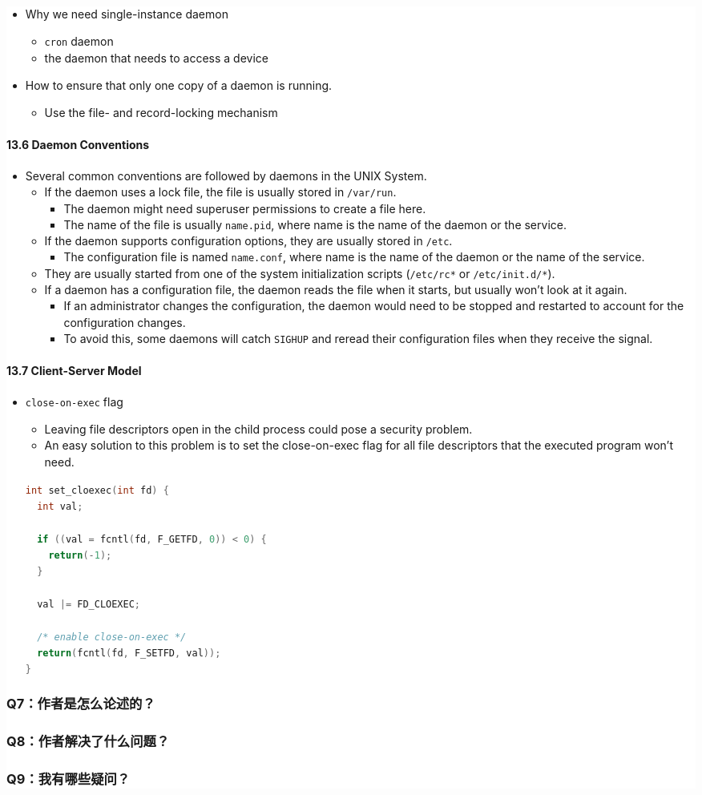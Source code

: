 - Why we need single-instance daemon
  - `cron` daemon
  - the daemon that needs to access a device

- How to ensure that only one copy of a daemon is running.
  - Use the file- and record-locking mechanism

#### 13.6 Daemon Conventions

- Several common conventions are followed by daemons in the UNIX System.
  - If the daemon uses a lock file, the file is usually stored in `/var/run`.
    - The daemon might need superuser permissions to create a file here.
    - The name of the file is usually `name.pid`, where name is the name of the daemon or the service.
  - If the daemon supports configuration options, they are usually stored in `/etc`.
    - The configuration file is named `name.conf`, where name is the name of the daemon or the name of the service.
  - They are usually started from one of the system initialization scripts (`/etc/rc*` or `/etc/init.d/*`).
  - If a daemon has a configuration file, the daemon reads the file when it starts, but usually won’t look at it again.
    - If an administrator changes the configuration,
      the daemon would need to be stopped and restarted to account for the configuration changes.
    - To avoid this, some daemons will catch `SIGHUP` and reread their configuration files when they receive the signal.

#### 13.7 Client-Server Model

- `close-on-exec` flag
  - Leaving file descriptors open in the child process could pose a security problem.
  - An easy solution to this problem is to set the close-on-exec flag for all file descriptors that the executed program won’t need.

  ```c
  int set_cloexec(int fd) {
    int val;

    if ((val = fcntl(fd, F_GETFD, 0)) < 0) {
      return(-1);
    }

    val |= FD_CLOEXEC;

    /* enable close-on-exec */
    return(fcntl(fd, F_SETFD, val));
  }
  ```

### Q7：作者是怎么论述的？

### Q8：作者解决了什么问题？

### Q9：我有哪些疑问？
